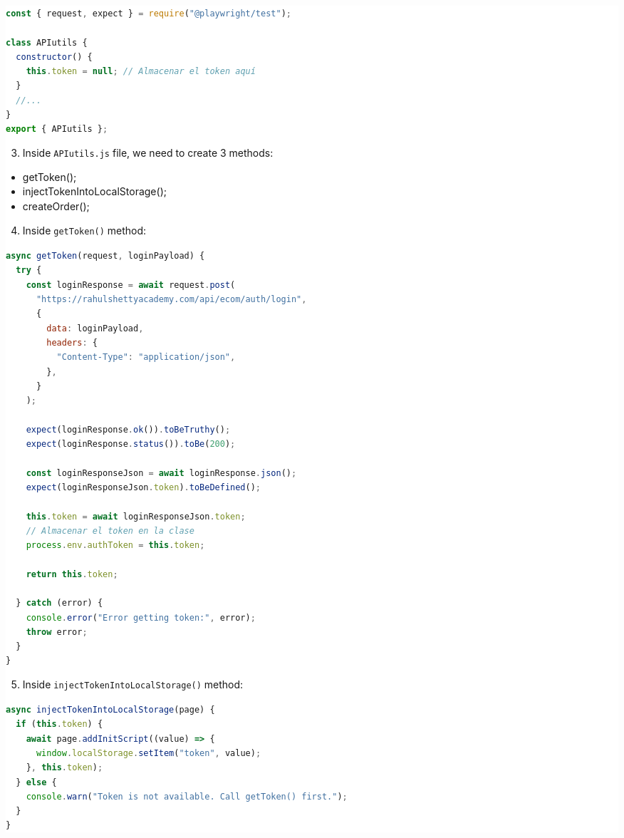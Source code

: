 ```js
const { request, expect } = require("@playwright/test");

class APIutils {
  constructor() {
    this.token = null; // Almacenar el token aquí
  }
  //...
}
export { APIutils };
```

3. Inside `APIutils.js` file, we need to create 3 methods:

- getToken();
- injectTokenIntoLocalStorage();
- createOrder();

4. Inside `getToken()` method:

```js
async getToken(request, loginPayload) {
  try {
    const loginResponse = await request.post(
      "https://rahulshettyacademy.com/api/ecom/auth/login",
      {
        data: loginPayload,
        headers: {
          "Content-Type": "application/json",
        },
      }
    );

    expect(loginResponse.ok()).toBeTruthy();
    expect(loginResponse.status()).toBe(200);

    const loginResponseJson = await loginResponse.json();
    expect(loginResponseJson.token).toBeDefined();

    this.token = await loginResponseJson.token;
    // Almacenar el token en la clase
    process.env.authToken = this.token;

    return this.token;

  } catch (error) {
    console.error("Error getting token:", error);
    throw error;
  }
}
```

5. Inside `injectTokenIntoLocalStorage()` method:

```js
async injectTokenIntoLocalStorage(page) {
  if (this.token) {
    await page.addInitScript((value) => {
      window.localStorage.setItem("token", value);
    }, this.token);
  } else {
    console.warn("Token is not available. Call getToken() first.");
  }
}
```
